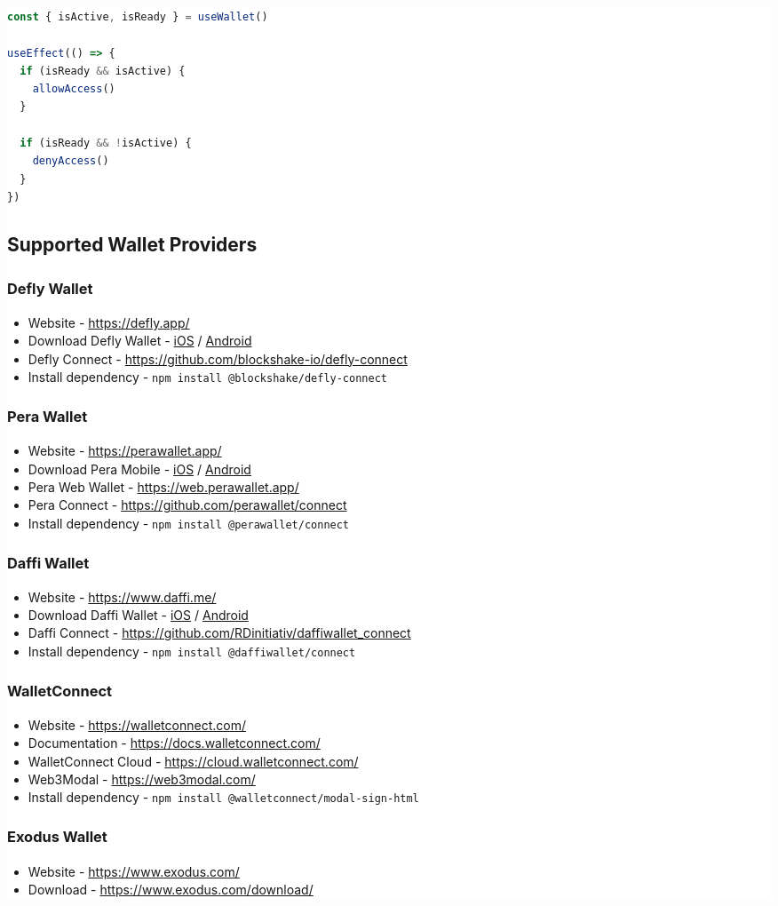 ```jsx
const { isActive, isReady } = useWallet()

useEffect(() => {
  if (isReady && isActive) {
    allowAccess()
  }

  if (isReady && !isActive) {
    denyAccess()
  }
})
```

## Supported Wallet Providers

### Defly Wallet

- Website - https://defly.app/
- Download Defly Wallet - [iOS](https://apps.apple.com/us/app/defly/id1602672723) / [Android](https://play.google.com/store/apps/details?id=io.blockshake.defly.app)
- Defly Connect - https://github.com/blockshake-io/defly-connect
- Install dependency - `npm install @blockshake/defly-connect`

### Pera Wallet

- Website - https://perawallet.app/
- Download Pera Mobile - [iOS](https://apps.apple.com/us/app/algorand-wallet/id1459898525) / [Android](https://play.google.com/store/apps/details?id=com.algorand.android)
- Pera Web Wallet - https://web.perawallet.app/
- Pera Connect - https://github.com/perawallet/connect
- Install dependency - `npm install @perawallet/connect`

### Daffi Wallet

- Website - https://www.daffi.me/
- Download Daffi Wallet - [iOS](https://apps.apple.com/kn/app/daffiwallet/id1659597876) / [Android](https://play.google.com/store/apps/details?id=me.daffi.daffi_wallet)
- Daffi Connect - https://github.com/RDinitiativ/daffiwallet_connect
- Install dependency - `npm install @daffiwallet/connect`

### WalletConnect

- Website - https://walletconnect.com/
- Documentation - https://docs.walletconnect.com/
- WalletConnect Cloud - https://cloud.walletconnect.com/
- Web3Modal - https://web3modal.com/
- Install dependency - `npm install @walletconnect/modal-sign-html`

### Exodus Wallet

- Website - https://www.exodus.com/
- Download - https://www.exodus.com/download/
